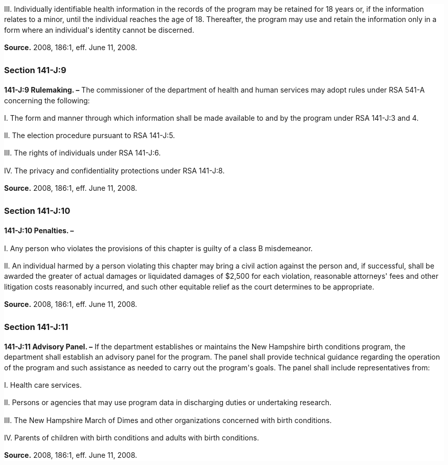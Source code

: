  III. Individually identifiable health information in the records of
the program may be retained for 18 years or, if the information relates
to a minor, until the individual reaches the age of 18. Thereafter, the
program may use and retain the information only in a form where an
individual's identity cannot be discerned.

**Source.** 2008, 186:1, eff. June 11, 2008.

### Section 141-J:9

 **141-J:9 Rulemaking. –** The commissioner of the department of
health and human services may adopt rules under RSA 541-A concerning the
following:
                                             
 I. The form and manner through which information shall be made
available to and by the program under RSA 141-J:3 and 4.
                                             
 II. The election procedure pursuant to RSA 141-J:5.
                                             
 III. The rights of individuals under RSA 141-J:6.
                                             
 IV. The privacy and confidentiality protections under RSA 141-J:8.

**Source.** 2008, 186:1, eff. June 11, 2008.

### Section 141-J:10

 **141-J:10 Penalties. –**
                                             
 I. Any person who violates the provisions of this chapter is guilty
of a class B misdemeanor.
                                             
 II. An individual harmed by a person violating this chapter may
bring a civil action against the person and, if successful, shall be
awarded the greater of actual damages or liquidated damages of 
                                             $2,500
for each violation, reasonable attorneys' fees and other litigation
costs reasonably incurred, and such other equitable relief as the court
determines to be appropriate.

**Source.** 2008, 186:1, eff. June 11, 2008.

### Section 141-J:11

 **141-J:11 Advisory Panel. –** If the department establishes or
maintains the New Hampshire birth conditions program, the department
shall establish an advisory panel for the program. The panel shall
provide technical guidance regarding the operation of the program and
such assistance as needed to carry out the program's goals. The panel
shall include representatives from:
                                             
 I. Health care services.
                                             
 II. Persons or agencies that may use program data in discharging
duties or undertaking research.
                                             
 III. The New Hampshire March of Dimes and other organizations
concerned with birth conditions.
                                             
 IV. Parents of children with birth conditions and adults with birth
conditions.

**Source.** 2008, 186:1, eff. June 11, 2008.
